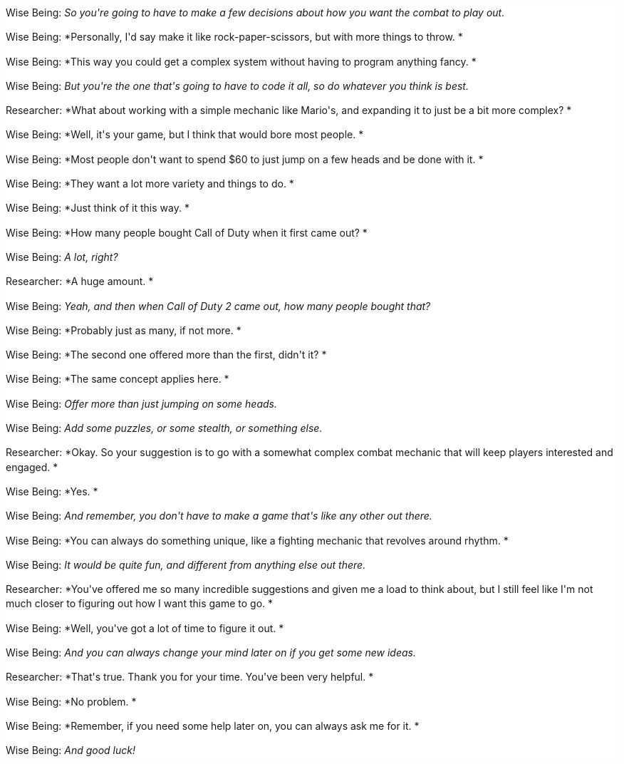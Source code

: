 Wise Being: *So you're going to have to make a few decisions about how you want the combat to play out.*

Wise Being: *Personally, I'd say make it like rock-paper-scissors, but with more things to throw. *

Wise Being: *This way you could get a complex system without having to program anything fancy. *

Wise Being: *But you're the one that's going to have to code it all, so do whatever you think is best.*

Researcher: *What about working with a simple mechanic like Mario's, and expanding it to just be a bit more complex? *

Wise Being: *Well, it's your game, but I think that would bore most people. *

Wise Being: *Most people don't want to spend $60 to just jump on a few heads and be done with it. *

Wise Being: *They want a lot more variety and things to do. *

Wise Being: *Just think of it this way. *

Wise Being: *How many people bought Call of Duty when it first came out? *

Wise Being: *A lot, right?*

Researcher: *A huge amount. *

Wise Being: *Yeah, and then when Call of Duty 2 came out, how many people bought that?* 

Wise Being: *Probably just as many, if not more. *

Wise Being: *The second one offered more than the first, didn't it? *

Wise Being: *The same concept applies here. *

Wise Being: *Offer more than just jumping on some heads.* 

Wise Being: *Add some puzzles, or some stealth, or something else.*

Researcher: *Okay. So your suggestion is to go with a somewhat complex combat mechanic that will keep players interested and engaged. *

Wise Being: *Yes. *

Wise Being: *And remember, you don't have to make a game that's like any other out there.* 

Wise Being: *You can always do something unique, like a fighting mechanic that revolves around rhythm. *

Wise Being: *It would be quite fun, and different from anything else out there.*

Researcher: *You've offered me so many incredible suggestions and given me a load to think about, but I still feel like I'm not much closer to figuring out how I want this game to go. *

Wise Being: *Well, you've got a lot of time to figure it out. *

Wise Being: *And you can always change your mind later on if you get some new ideas.*

Researcher: *That's true. 
Thank you for your time. You've been very helpful. *

Wise Being: *No problem. *

Wise Being: *Remember, if you need some help later on, you can always ask me for it. *

Wise Being: *And good luck!*